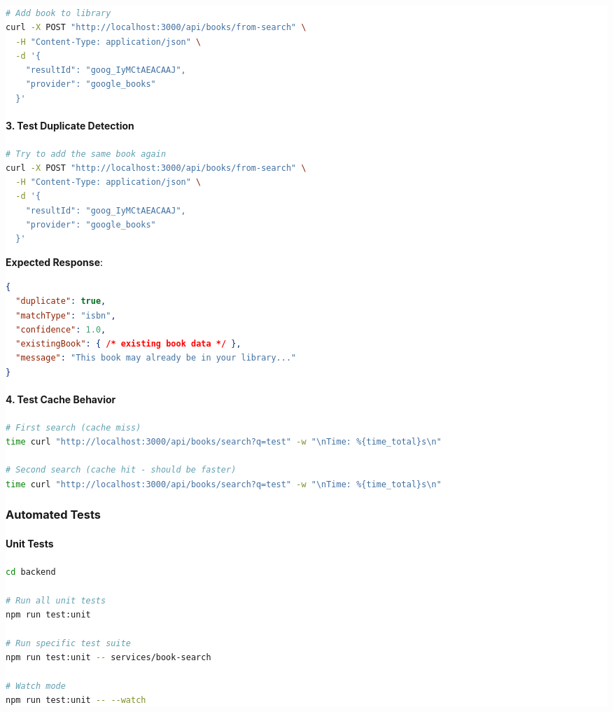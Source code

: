 ```bash
# Add book to library
curl -X POST "http://localhost:3000/api/books/from-search" \
  -H "Content-Type: application/json" \
  -d '{
    "resultId": "goog_IyMCtAEACAAJ",
    "provider": "google_books"
  }'
```

#### 3. Test Duplicate Detection

```bash
# Try to add the same book again
curl -X POST "http://localhost:3000/api/books/from-search" \
  -H "Content-Type: application/json" \
  -d '{
    "resultId": "goog_IyMCtAEACAAJ",
    "provider": "google_books"
  }'
```

**Expected Response**:
```json
{
  "duplicate": true,
  "matchType": "isbn",
  "confidence": 1.0,
  "existingBook": { /* existing book data */ },
  "message": "This book may already be in your library..."
}
```

#### 4. Test Cache Behavior

```bash
# First search (cache miss)
time curl "http://localhost:3000/api/books/search?q=test" -w "\nTime: %{time_total}s\n"

# Second search (cache hit - should be faster)
time curl "http://localhost:3000/api/books/search?q=test" -w "\nTime: %{time_total}s\n"
```

### Automated Tests

#### Unit Tests

```bash
cd backend

# Run all unit tests
npm run test:unit

# Run specific test suite
npm run test:unit -- services/book-search

# Watch mode
npm run test:unit -- --watch
```
